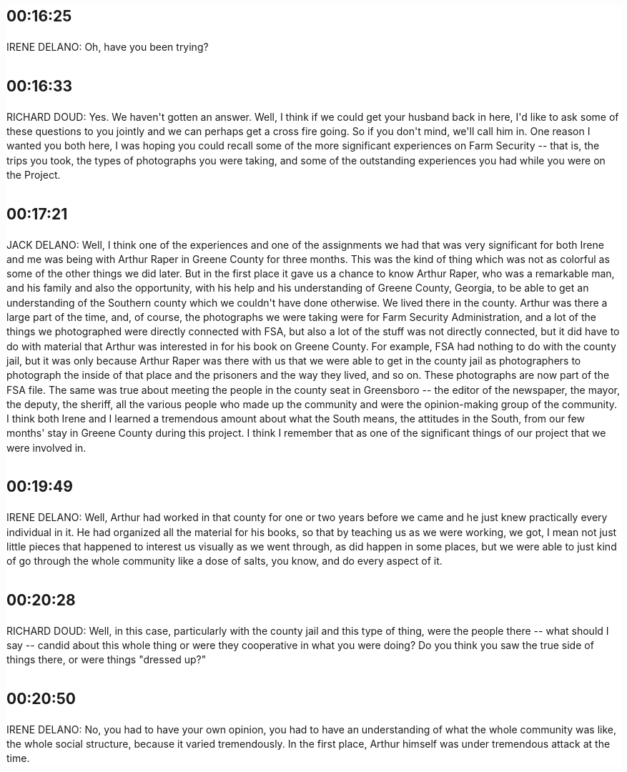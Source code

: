 ## 00:16:25
IRENE DELANO: Oh, have you been trying?

## 00:16:33
RICHARD DOUD: Yes. We haven't gotten an answer. Well, I think if we could get your husband back in here, I'd like to ask some of these questions to you jointly and we can perhaps get a cross fire going. So if you don't mind, we'll call him in. One reason I wanted you both here, I was hoping you could recall some of the more significant experiences on Farm Security -- that is, the trips you took, the types of photographs you were taking, and some of the outstanding experiences you had while you were on the Project.

## 00:17:21
JACK DELANO: Well, I think one of the experiences and one of the assignments we had that was very significant for both Irene and me was being with Arthur Raper in Greene County for three months. This was the kind of thing which was not as colorful as some of the other things we did later. But in the first place it gave us a chance to know Arthur Raper, who was a remarkable man, and his family and also the opportunity, with his help and his understanding of Greene County, Georgia, to be able to get an understanding of the Southern county which we couldn't have done otherwise. We lived there in the county. Arthur was there a large part of the time, and, of course, the photographs we were taking were for Farm Security Administration, and a lot of the things we photographed were directly connected with FSA, but also a lot of the stuff was not directly connected, but it did have to do with material that Arthur was interested in for his book on Greene County. For example, FSA had nothing to do with the county jail, but it was only because Arthur Raper was there with us that we were able to get in the county jail as photographers to photograph the inside of that place and the prisoners and the way they lived, and so on. These photographs are now part of the FSA file. The same was true about meeting the people in the county seat in Greensboro -- the editor of the newspaper, the mayor, the deputy, the sheriff, all the various people who made up the community and were the opinion-making group of the community. I think both Irene and I learned a tremendous amount about what the South means, the attitudes in the South, from our few months' stay in Greene County during this project. I think I remember that as one of the significant things of our project that we were involved in.

## 00:19:49
IRENE DELANO: Well, Arthur had worked in that county for one or two years before we came and he just knew practically every individual in it. He had organized all the material for his books, so that by teaching us as we were working, we got, I mean not just little pieces that happened to interest us visually as we went through, as did happen in some places, but we were able to just kind of go through the whole community like a dose of salts, you know, and do every aspect of it.

## 00:20:28
RICHARD DOUD: Well, in this case, particularly with the county jail and this type of thing, were the people there -- what should I say -- candid about this whole thing or were they cooperative in what you were doing? Do you think you saw the true side of things there, or were things "dressed up?"

## 00:20:50
IRENE DELANO: No, you had to have your own opinion, you had to have an understanding of what the whole community was like, the whole social structure, because it varied tremendously. In the first place, Arthur himself was under tremendous attack at the time.
